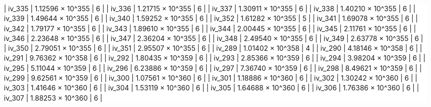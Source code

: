 | iv_335 | 1.12596 × 10^355 | 6 |
| iv_336 | 1.21715 × 10^355 | 6 |
| iv_337 | 1.30911 × 10^355 | 6 |
| iv_338 | 1.40210 × 10^355 | 6 |
| iv_339 | 1.49644 × 10^355 | 6 |
| iv_340 | 1.59252 × 10^355 | 6 |
| iv_352 | 1.61282 × 10^355 | 5 |
| iv_341 | 1.69078 × 10^355 | 6 |
| iv_342 | 1.79177 × 10^355 | 6 |
| iv_343 | 1.89610 × 10^355 | 6 |
| iv_344 | 2.00445 × 10^355 | 6 |
| iv_345 | 2.11761 × 10^355 | 6 |
| iv_346 | 2.23648 × 10^355 | 6 |
| iv_347 | 2.36204 × 10^355 | 6 |
| iv_348 | 2.49540 × 10^355 | 6 |
| iv_349 | 2.63778 × 10^355 | 6 |
| iv_350 | 2.79051 × 10^355 | 6 |
| iv_351 | 2.95507 × 10^355 | 6 |
| iv_289 | 1.01402 × 10^358 | 4 |
| iv_290 | 4.18146 × 10^358 | 6 |
| iv_291 | 9.76362 × 10^358 | 6 |
| iv_292 | 1.80435 × 10^359 | 6 |
| iv_293 | 2.85366 × 10^359 | 6 |
| iv_294 | 3.98204 × 10^359 | 6 |
| iv_295 | 5.11044 × 10^359 | 6 |
| iv_296 | 6.23886 × 10^359 | 6 |
| iv_297 | 7.36740 × 10^359 | 6 |
| iv_298 | 8.49621 × 10^359 | 6 |
| iv_299 | 9.62561 × 10^359 | 6 |
| iv_300 | 1.07561 × 10^360 | 6 |
| iv_301 | 1.18886 × 10^360 | 6 |
| iv_302 | 1.30242 × 10^360 | 6 |
| iv_303 | 1.41646 × 10^360 | 6 |
| iv_304 | 1.53119 × 10^360 | 6 |
| iv_305 | 1.64688 × 10^360 | 6 |
| iv_306 | 1.76386 × 10^360 | 6 |
| iv_307 | 1.88253 × 10^360 | 6 |